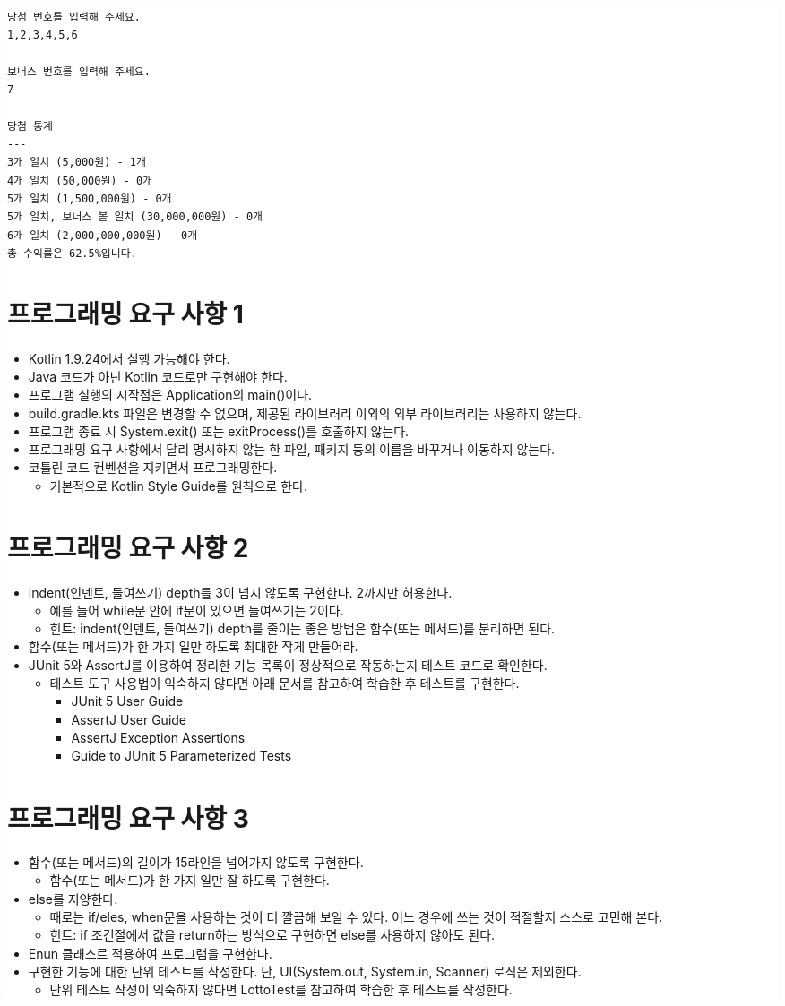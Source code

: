     당첨 번호를 입력해 주세요.
    1,2,3,4,5,6
    
    보너스 번호를 입력해 주세요.
    7
    
    당첨 통계
    ---
    3개 일치 (5,000원) - 1개
    4개 일치 (50,000원) - 0개
    5개 일치 (1,500,000원) - 0개
    5개 일치, 보너스 볼 일치 (30,000,000원) - 0개
    6개 일치 (2,000,000,000원) - 0개
    총 수익률은 62.5%입니다.


# 프로그래밍 요구 사항 1
- Kotlin 1.9.24에서 실행 가능해야 한다.
- Java 코드가 아닌 Kotlin 코드로만 구현해야 한다.
- 프로그램 실행의 시작점은 Application의 main()이다.
- build.gradle.kts 파일은 변경할 수 없으며, 제공된 라이브러리 이외의 외부 라이브러리는 사용하지 않는다.
- 프로그램 종료 시 System.exit() 또는 exitProcess()를 호출하지 않는다.
- 프로그래밍 요구 사항에서 달리 명시하지 않는 한 파일, 패키지 등의 이름을 바꾸거나 이동하지 않는다.
- 코틀린 코드 컨벤션을 지키면서 프로그래밍한다.
  - 기본적으로 Kotlin Style Guide를 원칙으로 한다.


# 프로그래밍 요구 사항 2
- indent(인덴트, 들여쓰기) depth를 3이 넘지 않도록 구현한다. 2까지만 허용한다.
  - 예를 들어 while문 안에 if문이 있으면 들여쓰기는 2이다.
  - 힌트: indent(인덴트, 들여쓰기) depth를 줄이는 좋은 방법은 함수(또는 메서드)를 분리하면 된다.
- 함수(또는 메서드)가 한 가지 일만 하도록 최대한 작게 만들어라.
- JUnit 5와 AssertJ를 이용하여 정리한 기능 목록이 정상적으로 작동하는지 테스트 코드로 확인한다.
    - 테스트 도구 사용법이 익숙하지 않다면 아래 문서를 참고하여 학습한 후 테스트를 구현한다.
      - JUnit 5 User Guide
      - AssertJ User Guide
      - AssertJ Exception Assertions
      - Guide to JUnit 5 Parameterized Tests
     

# 프로그래밍 요구 사항 3
- 함수(또는 메서드)의 길이가 15라인을 넘어가지 않도록 구현한다.
    - 함수(또는 메서드)가 한 가지 일만 잘 하도록 구현한다.
- else를 지양한다.
    - 때로는 if/eles, when문을 사용하는 것이 더 깔끔해 보일 수 있다. 어느 경우에 쓰는 것이 적절할지 스스로 고민해 본다.
    - 힌트: if 조건절에서 값을 return하는 방식으로 구현하면 else를 사용하지 않아도 된다.
- Enun 클래스르 적용하여 프로그램을 구현한다.
- 구현한 기능에 대한 단위 테스트를 작성한다. 단, UI(System.out, System.in, Scanner) 로직은 제외한다.
    - 단위 테스트 작성이 익숙하지 않다면 LottoTest를 참고하여 학습한 후 테스트를 작성한다.
